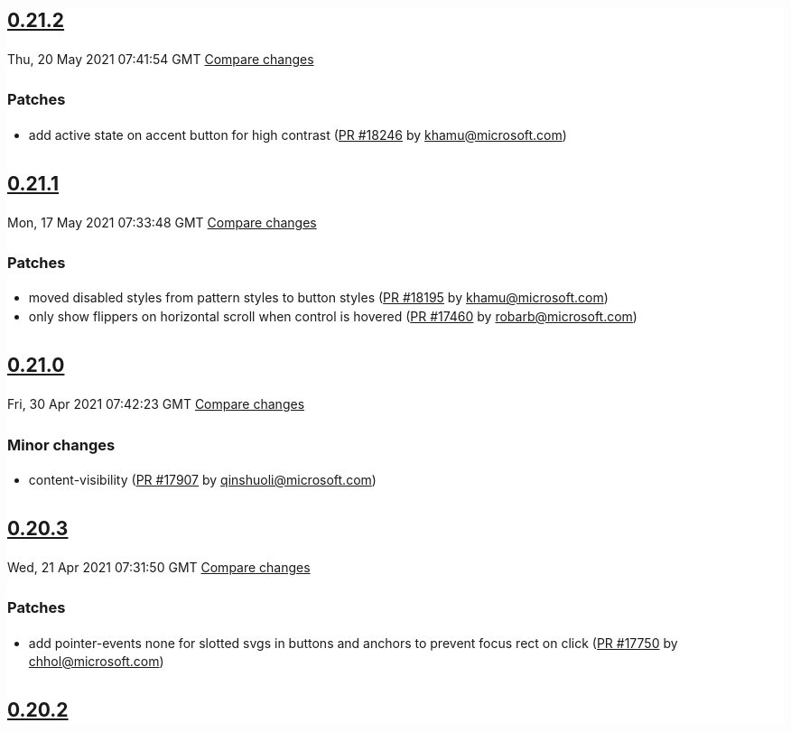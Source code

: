 ## [0.21.2](https://github.com/microsoft/fluentui/tree/@fluentui/web-components_v0.21.2)

Thu, 20 May 2021 07:41:54 GMT
[Compare changes](https://github.com/microsoft/fluentui/compare/@fluentui/web-components_v0.21.1..@fluentui/web-components_v0.21.2)

### Patches

- add active state on accent button for high contrast ([PR #18246](https://github.com/microsoft/fluentui/pull/18246) by khamu@microsoft.com)

## [0.21.1](https://github.com/microsoft/fluentui/tree/@fluentui/web-components_v0.21.1)

Mon, 17 May 2021 07:33:48 GMT
[Compare changes](https://github.com/microsoft/fluentui/compare/@fluentui/web-components_v0.21.0..@fluentui/web-components_v0.21.1)

### Patches

- moved disabled styles from pattern styles to button styles ([PR #18195](https://github.com/microsoft/fluentui/pull/18195) by khamu@microsoft.com)
- only show flippers on horizontal scroll when control is hovered ([PR #17460](https://github.com/microsoft/fluentui/pull/17460) by robarb@microsoft.com)

## [0.21.0](https://github.com/microsoft/fluentui/tree/@fluentui/web-components_v0.21.0)

Fri, 30 Apr 2021 07:42:23 GMT
[Compare changes](https://github.com/microsoft/fluentui/compare/@fluentui/web-components_v0.20.3..@fluentui/web-components_v0.21.0)

### Minor changes

- content-visibility ([PR #17907](https://github.com/microsoft/fluentui/pull/17907) by qinshuoli@microsoft.com)

## [0.20.3](https://github.com/microsoft/fluentui/tree/@fluentui/web-components_v0.20.3)

Wed, 21 Apr 2021 07:31:50 GMT
[Compare changes](https://github.com/microsoft/fluentui/compare/@fluentui/web-components_v0.20.2..@fluentui/web-components_v0.20.3)

### Patches

- add pointer-events none for slotted svgs in buttons and anchors to prevent focus rect on click ([PR #17750](https://github.com/microsoft/fluentui/pull/17750) by chhol@microsoft.com)

## [0.20.2](https://github.com/microsoft/fluentui/tree/@fluentui/web-components_v0.20.2)
